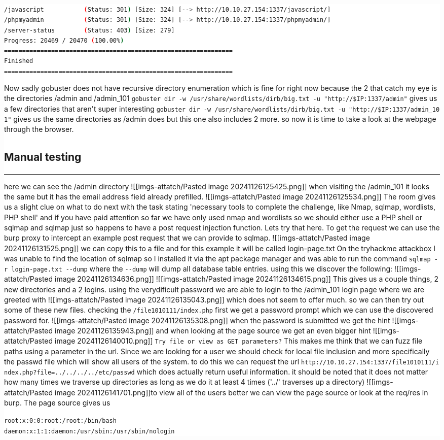 ``` bash
/javascript           (Status: 301) [Size: 324] [--> http://10.10.27.154:1337/javascript/]
/phpmyadmin           (Status: 301) [Size: 324] [--> http://10.10.27.154:1337/phpmyadmin/]
/server-status        (Status: 403) [Size: 279]
Progress: 20469 / 20470 (100.00%)
===============================================================
Finished
===============================================================
```
Now sadly gobuster does not have recursive directory enumeration which is fine for right now because the 2 that catch my eye is the directories /admin and /admin_101 
`gobuster dir -w /usr/share/wordlists/dirb/big.txt -u "http://$IP:1337/admin"`
gives us a few directories that aren't super interesting 
`gobuster dir -w /usr/share/wordlists/dirb/big.txt -u "http://$IP:1337/admin_101"`
gives us the same directories as /admin does but this one also includes 2 more. so now it is time to take a look at the webpage through the browser.

## Manual testing
---
here we can see the /admin directory
![[imgs-attatch/Pasted image 20241126125425.png]]
when visiting the /admin_101 it looks the same but it has the email address field already prefilled.
![[imgs-attatch/Pasted image 20241126125534.png]]
The room gives us a slight clue on what to do next with the task stating 'necessary tools to complete the challenge, like Nmap, sqlmap, wordlists, PHP shell' and if you have paid attention so far we have only used nmap and wordlists so we should either use a PHP shell or sqlmap and sqlmap just so happens to have a post request injection function. Lets try that here.
To get the request we can use the burp proxy to intercept an example post request that we can provide to sqlmap. 
![[imgs-attatch/Pasted image 20241126131525.png]]
we can copy this to a file and for this example it will be called login-page.txt
On the tryhackme attackbox I was unable to find the location of sqlmap so I installed it via the apt package manager and was able to run the command 
``sqlmap -r login-page.txt --dump`` where the `--dump` will dump all database table entries. using this we discover the following:
![[imgs-attatch/Pasted image 20241126134636.png]]
![[imgs-attatch/Pasted image 20241126134615.png]]
This gives us a couple things, 2 new directories and a 2 logins. using the verydificult password we are able to login to the /admin_101 login page where we are greeted with ![[imgs-attatch/Pasted image 20241126135043.png]]
which does not seem to offer much. so we can then try out some of these new files. checking the ``/file1010111/index.php`` first we get a password prompt which we can use the discovered password for.
![[imgs-attatch/Pasted image 20241126135308.png]]
when the password is submitted we get the hint 
![[imgs-attatch/Pasted image 20241126135943.png]]
and when looking at the page source we get an even bigger hint ![[imgs-attatch/Pasted image 20241126140010.png]] `Try file or view as GET parameters?`
This makes me think that we can fuzz file paths using a parameter in the url. Since we are looking for a user we should check for local file inclusion and more specifically the passwd file which will show all users of the system. to do this we can request the url `http://10.10.27.154:1337/file1010111/index.php?file=../../../../etc/passwd` which does actually return useful information. it should be noted that it does not matter how many times we traverse up directories as long as we do it at least 4 times ('../' traverses up a directory)
![[imgs-attatch/Pasted image 20241126141701.png]]to view all of the users better we can view the page source or look at the req/res in burp. The page source gives us
```bash
root:x:0:0:root:/root:/bin/bash
daemon:x:1:1:daemon:/usr/sbin:/usr/sbin/nologin
```